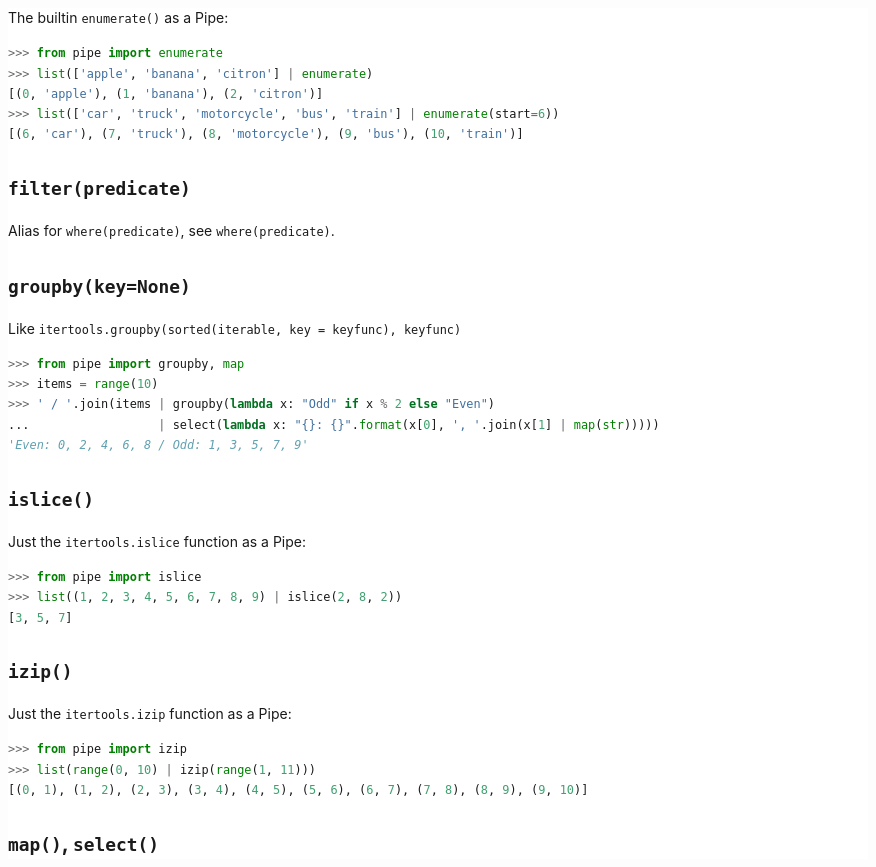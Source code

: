 The builtin `enumerate()` as a Pipe:

```python
>>> from pipe import enumerate
>>> list(['apple', 'banana', 'citron'] | enumerate)
[(0, 'apple'), (1, 'banana'), (2, 'citron')]
>>> list(['car', 'truck', 'motorcycle', 'bus', 'train'] | enumerate(start=6))
[(6, 'car'), (7, 'truck'), (8, 'motorcycle'), (9, 'bus'), (10, 'train')]

```


## `filter(predicate)`

Alias for `where(predicate)`, see `where(predicate)`.


## `groupby(key=None)`

Like `itertools.groupby(sorted(iterable, key = keyfunc), keyfunc)`

```python
>>> from pipe import groupby, map
>>> items = range(10)
>>> ' / '.join(items | groupby(lambda x: "Odd" if x % 2 else "Even")
...                  | select(lambda x: "{}: {}".format(x[0], ', '.join(x[1] | map(str)))))
'Even: 0, 2, 4, 6, 8 / Odd: 1, 3, 5, 7, 9'

```


## `islice()`

Just the `itertools.islice` function as a Pipe:

```python
>>> from pipe import islice
>>> list((1, 2, 3, 4, 5, 6, 7, 8, 9) | islice(2, 8, 2))
[3, 5, 7]

```

## `izip()`

Just the `itertools.izip` function as a Pipe:

```python
>>> from pipe import izip
>>> list(range(0, 10) | izip(range(1, 11)))
[(0, 1), (1, 2), (2, 3), (3, 4), (4, 5), (5, 6), (6, 7), (7, 8), (8, 9), (9, 10)]

```

## `map()`, `select()`

